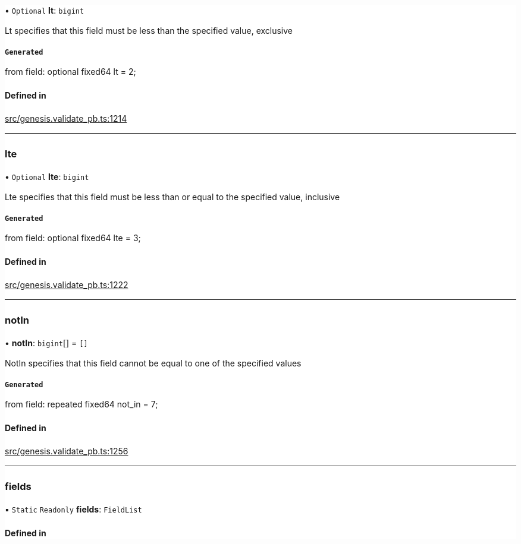 • `Optional` **lt**: `bigint`

Lt specifies that this field must be less than the specified value,
exclusive

**`Generated`**

from field: optional fixed64 lt = 2;

#### Defined in

[src/genesis.validate_pb.ts:1214](https://github.com/Unaxiom/genesis-ts-sdk/blob/a265138/src/genesis.validate_pb.ts#L1214)

___

### lte

• `Optional` **lte**: `bigint`

Lte specifies that this field must be less than or equal to the
specified value, inclusive

**`Generated`**

from field: optional fixed64 lte = 3;

#### Defined in

[src/genesis.validate_pb.ts:1222](https://github.com/Unaxiom/genesis-ts-sdk/blob/a265138/src/genesis.validate_pb.ts#L1222)

___

### notIn

• **notIn**: `bigint`[] = `[]`

NotIn specifies that this field cannot be equal to one of the specified
values

**`Generated`**

from field: repeated fixed64 not_in = 7;

#### Defined in

[src/genesis.validate_pb.ts:1256](https://github.com/Unaxiom/genesis-ts-sdk/blob/a265138/src/genesis.validate_pb.ts#L1256)

___

### fields

▪ `Static` `Readonly` **fields**: `FieldList`

#### Defined in
